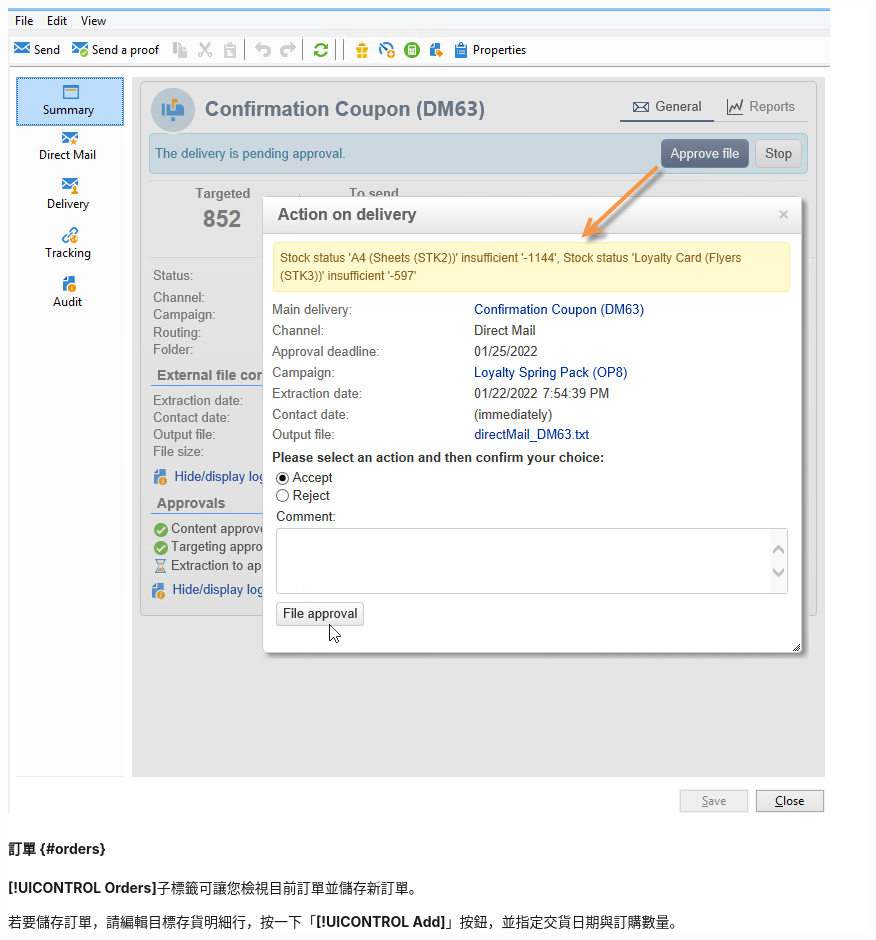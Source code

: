 ![](assets/stock-alert.png)

#### 訂單 {#orders}

**[!UICONTROL Orders]**&#x200B;子標籤可讓您檢視目前訂單並儲存新訂單。

若要儲存訂單，請編輯目標存貨明細行，按一下「**[!UICONTROL Add]**」按鈕，並指定交貨日期與訂購數量。

